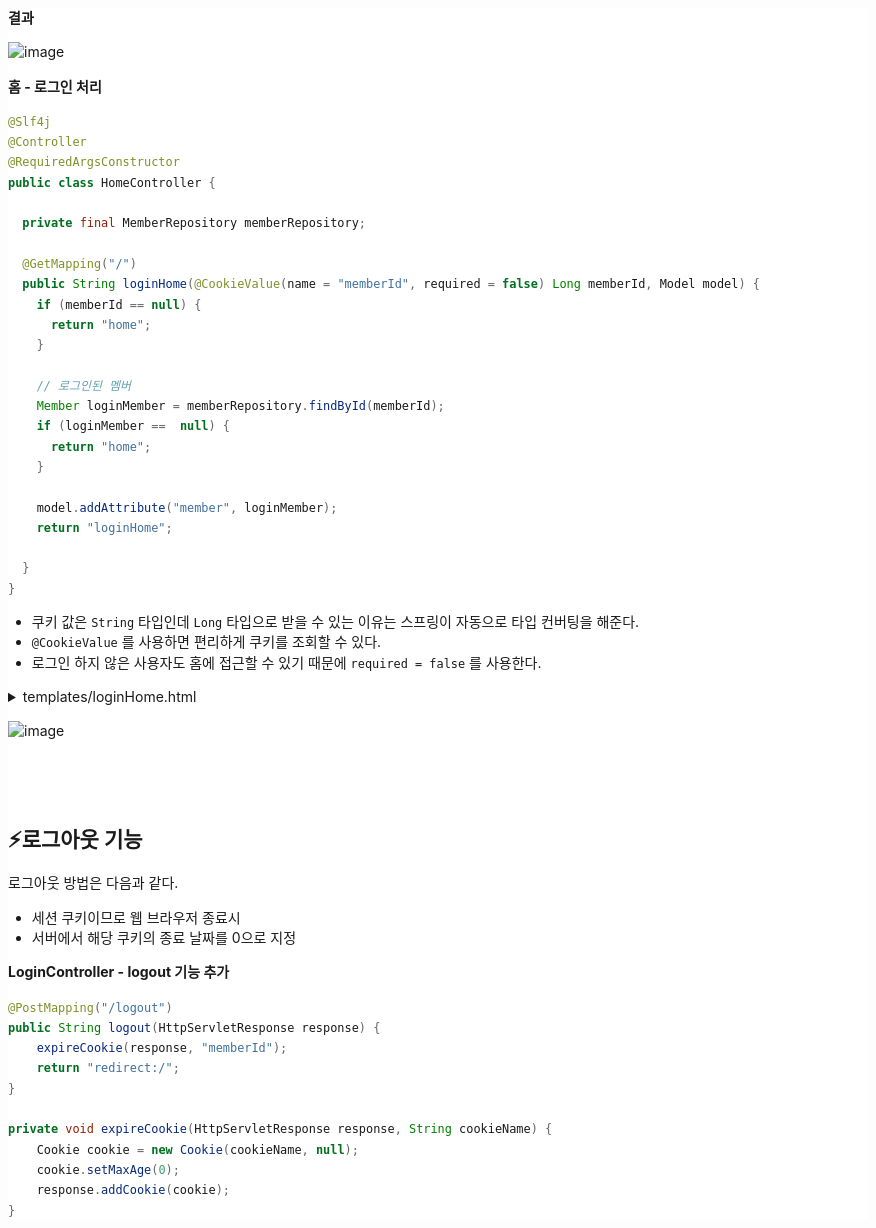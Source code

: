 **결과**

![image](https://user-images.githubusercontent.com/83503188/210168185-c5d83beb-8c92-4c6a-8f3a-a8bcfa0bb919.png)

**홈 - 로그인 처리**

```java
@Slf4j
@Controller
@RequiredArgsConstructor
public class HomeController {

  private final MemberRepository memberRepository;

  @GetMapping("/")
  public String loginHome(@CookieValue(name = "memberId", required = false) Long memberId, Model model) {
    if (memberId == null) {
      return "home";
    }

    // 로그인된 멤버
    Member loginMember = memberRepository.findById(memberId);
    if (loginMember ==  null) {
      return "home";
    }

    model.addAttribute("member", loginMember);
    return "loginHome";

  }
}
```
- 쿠키 값은 `String` 타입인데 `Long` 타입으로 받을 수 있는 이유는 스프링이 자동으로 타입 컨버팅을 해준다.
- `@CookieValue` 를 사용하면 편리하게 쿠키를 조회할 수 있다.
- 로그인 하지 않은 사용자도 홈에 접근할 수 있기 때문에 `required = false` 를 사용한다.

<details><summary>templates/loginHome.html</summary></details>

![image](https://user-images.githubusercontent.com/83503188/210168334-14a31d94-35bb-4da5-bef6-4dde199f769f.png)

<br/>

<br/>

## ⚡️로그아웃 기능

로그아웃 방법은 다음과 같다.
- 세션 쿠키이므로 웹 브라우저 종료시
- 서버에서 해당 쿠키의 종료 날짜를 0으로 지정

**LoginController - logout 기능 추가**

```java
@PostMapping("/logout")
public String logout(HttpServletResponse response) {
    expireCookie(response, "memberId");
    return "redirect:/";
}

private void expireCookie(HttpServletResponse response, String cookieName) {
    Cookie cookie = new Cookie(cookieName, null);
    cookie.setMaxAge(0);
    response.addCookie(cookie);
}
```
